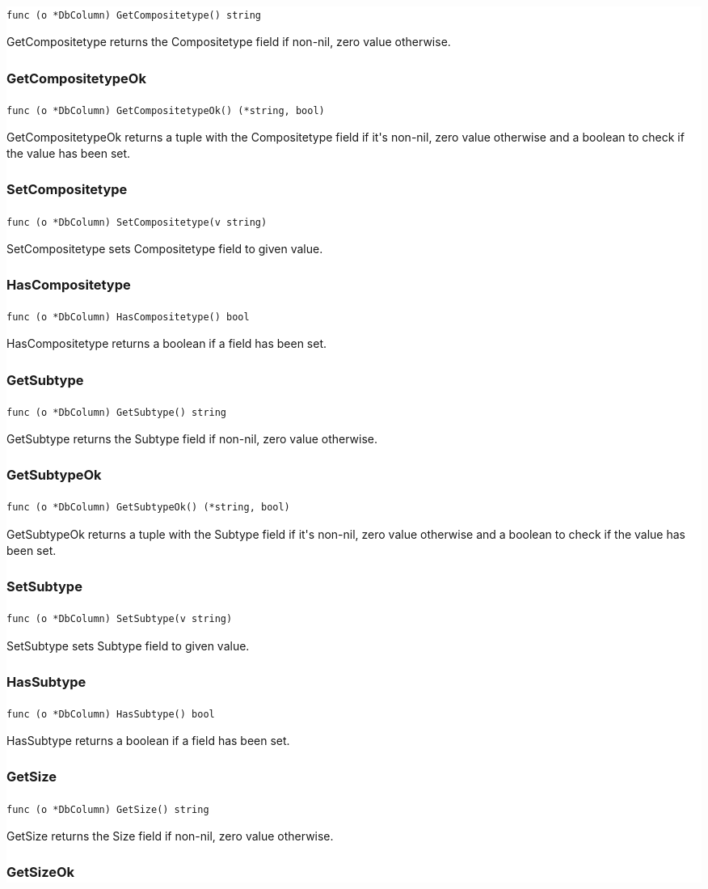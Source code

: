 `func (o *DbColumn) GetCompositetype() string`

GetCompositetype returns the Compositetype field if non-nil, zero value otherwise.

### GetCompositetypeOk

`func (o *DbColumn) GetCompositetypeOk() (*string, bool)`

GetCompositetypeOk returns a tuple with the Compositetype field if it's non-nil, zero value otherwise
and a boolean to check if the value has been set.

### SetCompositetype

`func (o *DbColumn) SetCompositetype(v string)`

SetCompositetype sets Compositetype field to given value.

### HasCompositetype

`func (o *DbColumn) HasCompositetype() bool`

HasCompositetype returns a boolean if a field has been set.

### GetSubtype

`func (o *DbColumn) GetSubtype() string`

GetSubtype returns the Subtype field if non-nil, zero value otherwise.

### GetSubtypeOk

`func (o *DbColumn) GetSubtypeOk() (*string, bool)`

GetSubtypeOk returns a tuple with the Subtype field if it's non-nil, zero value otherwise
and a boolean to check if the value has been set.

### SetSubtype

`func (o *DbColumn) SetSubtype(v string)`

SetSubtype sets Subtype field to given value.

### HasSubtype

`func (o *DbColumn) HasSubtype() bool`

HasSubtype returns a boolean if a field has been set.

### GetSize

`func (o *DbColumn) GetSize() string`

GetSize returns the Size field if non-nil, zero value otherwise.

### GetSizeOk
